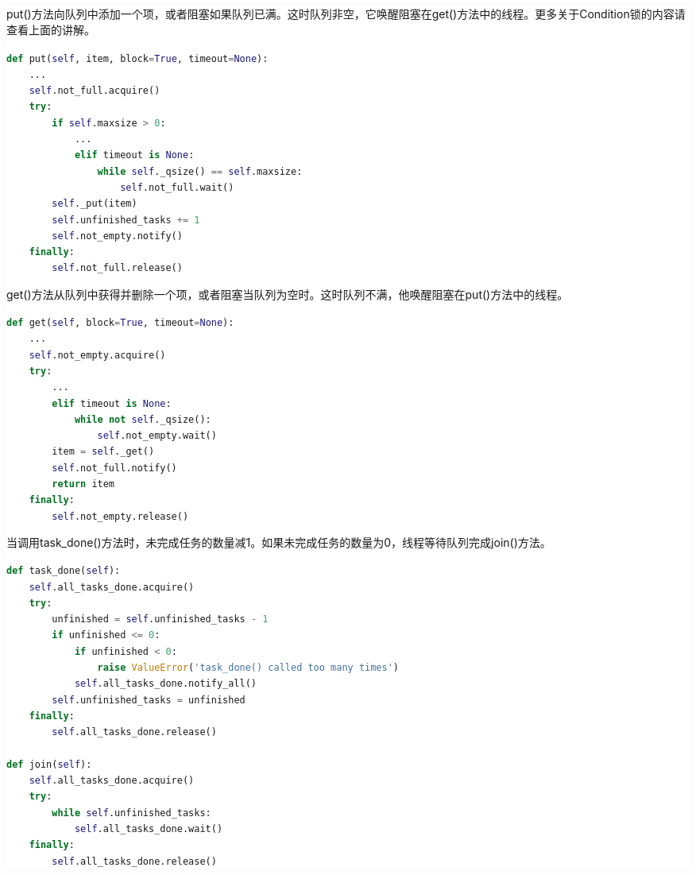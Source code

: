put()方法向队列中添加一个项，或者阻塞如果队列已满。这时队列非空，它唤醒阻塞在get()方法中的线程。更多关于Condition锁的内容请查看上面的讲解。

``` python
def put(self, item, block=True, timeout=None):
    ...
    self.not_full.acquire()
    try:
        if self.maxsize > 0:
            ...
            elif timeout is None:
                while self._qsize() == self.maxsize:
                    self.not_full.wait()
        self._put(item)
        self.unfinished_tasks += 1
        self.not_empty.notify()
    finally:
        self.not_full.release()
```

get()方法从队列中获得并删除一个项，或者阻塞当队列为空时。这时队列不满，他唤醒阻塞在put()方法中的线程。

``` python
def get(self, block=True, timeout=None):
    ...
    self.not_empty.acquire()
    try:
        ...
        elif timeout is None:
            while not self._qsize():
                self.not_empty.wait()
        item = self._get()
        self.not_full.notify()
        return item
    finally:
        self.not_empty.release()

```

当调用task_done()方法时，未完成任务的数量减1。如果未完成任务的数量为0，线程等待队列完成join()方法。

``` python
def task_done(self):
    self.all_tasks_done.acquire()
    try:
        unfinished = self.unfinished_tasks - 1
        if unfinished <= 0:
            if unfinished < 0:
                raise ValueError('task_done() called too many times')
            self.all_tasks_done.notify_all()
        self.unfinished_tasks = unfinished
    finally:
        self.all_tasks_done.release()

def join(self):
    self.all_tasks_done.acquire()
    try:
        while self.unfinished_tasks:
            self.all_tasks_done.wait()
    finally:
        self.all_tasks_done.release()
```
